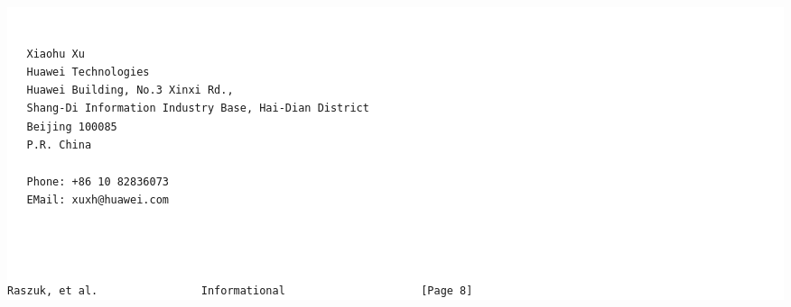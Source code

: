 ``` newpage


   Xiaohu Xu
   Huawei Technologies
   Huawei Building, No.3 Xinxi Rd.,
   Shang-Di Information Industry Base, Hai-Dian District
   Beijing 100085
   P.R. China

   Phone: +86 10 82836073
   EMail: xuxh@huawei.com




Raszuk, et al.                Informational                     [Page 8]
```
